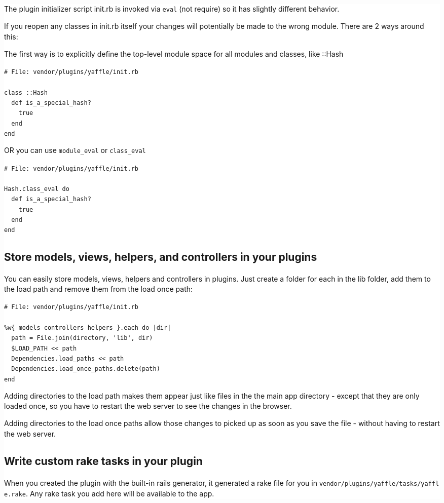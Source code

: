 The plugin initializer script init.rb is invoked via `eval` (not require) so it has slightly different behavior.

If you reopen any classes in init.rb itself your changes will potentially be made to the wrong module.  There are 2 ways around this:

The first way is to explicitly define the top-level module space for all modules and classes, like ::Hash

    # File: vendor/plugins/yaffle/init.rb

    class ::Hash
      def is_a_special_hash?
        true
      end
    end

OR you can use `module_eval` or `class_eval`

    # File: vendor/plugins/yaffle/init.rb

    Hash.class_eval do
      def is_a_special_hash?
        true
      end
    end

Store models, views, helpers, and controllers in your plugins
------------------------

You can easily store models, views, helpers and controllers in plugins.  Just create a folder for each in the lib folder, add them to the load path and remove them from the load once path:

    # File: vendor/plugins/yaffle/init.rb

    %w{ models controllers helpers }.each do |dir|
      path = File.join(directory, 'lib', dir)
      $LOAD_PATH << path
      Dependencies.load_paths << path
      Dependencies.load_once_paths.delete(path)
    end

Adding directories to the load path makes them appear just like files in the the main app directory - except that they are only loaded once, so you have to restart the web server to see the changes in the browser.

Adding directories to the load once paths allow those changes to picked up as soon as you save the file - without having to restart the web server.

Write custom rake tasks in your plugin
-------------------------

When you created the plugin with the built-in rails generator, it generated a rake file for you in `vendor/plugins/yaffle/tasks/yaffle.rake`.  Any rake task you add here will be available to the app.
